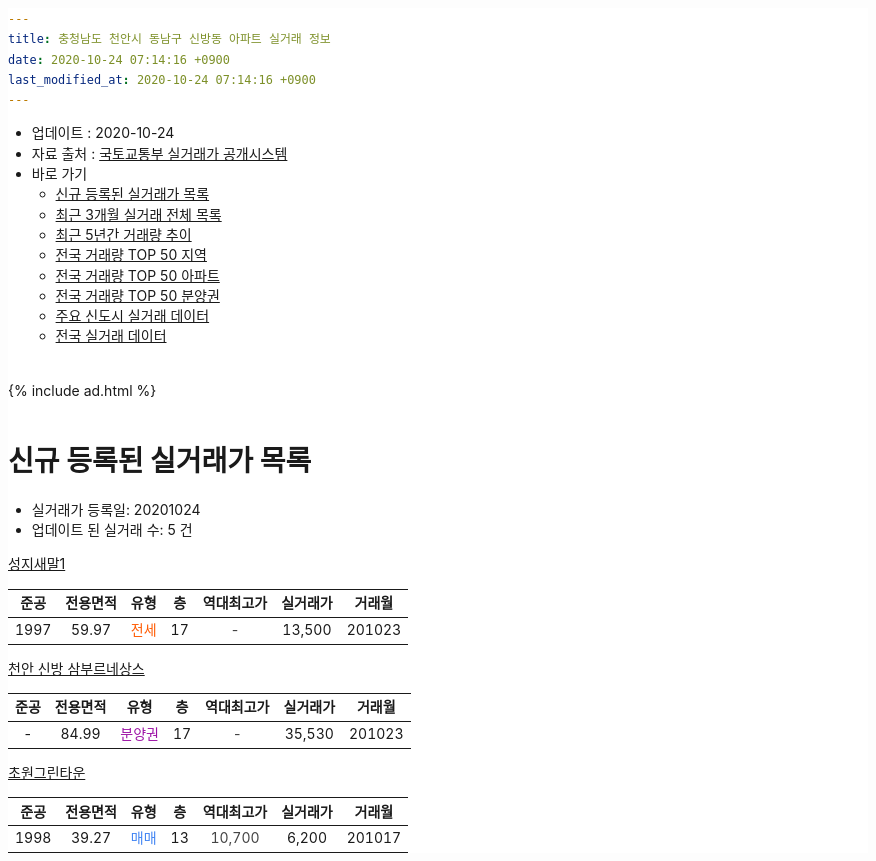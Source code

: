 ```yaml
---
title: 충청남도 천안시 동남구 신방동 아파트 실거래 정보
date: 2020-10-24 07:14:16 +0900
last_modified_at: 2020-10-24 07:14:16 +0900
---
```


* 업데이트 : 2020-10-24
* 자료 출처 : [국토교통부 실거래가 공개시스템](http://rt.molit.go.kr)
* 바로 가기
    * [신규 등록된 실거래가 목록](#신규-등록된-실거래가-목록)
    * [최근 3개월 실거래 전체 목록](#최근-3개월-실거래-전체-목록)
    * [최근 5년간 거래량 추이](#최근-5년간-거래량-추이)
    * [전국 거래량 TOP 50 지역](https://inasie.github.io/apt-trade-info/최근-3개월-전국에서-가장-거래가-많이-발생한-지역)
    * [전국 거래량 TOP 50 아파트](https://inasie.github.io/apt-trade-info/최근-3개월-전국에서-가장-거래가-많이-발생한-아파트)
    * [전국 거래량 TOP 50 분양권](https://inasie.github.io/apt-trade-info/최근-3개월-전국에서-가장-거래가-많이-발생한-분양권)
    * [주요 신도시 실거래 데이터](https://inasie.github.io/apt-trade-info/주요-신도시)
    * [전국 실거래 데이터](https://inasie.github.io/apt-trade-info/전국)
<br>
{% include ad.html %}
<br>

# 신규 등록된 실거래가 목록
* 실거래가 등록일: 20201024
* 업데이트 된 실거래 수: 5 건


[성지새말1](https://search.naver.com/search.naver?query=%EC%B6%A9%EC%B2%AD%EB%82%A8%EB%8F%84+%EC%B2%9C%EC%95%88%EC%8B%9C+%EB%8F%99%EB%82%A8%EA%B5%AC+%EC%8B%A0%EB%B0%A9%EB%8F%99+%EC%84%B1%EC%A7%80%EC%83%88%EB%A7%901)

|준공|전용면적|유형|층|역대최고가|실거래가|거래월|
|:---:|:---:|:---:|:---:|:---:|:---:|:---:|
|1997|59.97|<span style="color:#ff5a00">전세</span>|17|<span style="color:#444444">-</span>|13,500|201023|

[천안 신방 삼부르네상스](https://search.naver.com/search.naver?query=%EC%B6%A9%EC%B2%AD%EB%82%A8%EB%8F%84+%EC%B2%9C%EC%95%88%EC%8B%9C+%EB%8F%99%EB%82%A8%EA%B5%AC+%EC%8B%A0%EB%B0%A9%EB%8F%99+%EC%B2%9C%EC%95%88+%EC%8B%A0%EB%B0%A9+%EC%82%BC%EB%B6%80%EB%A5%B4%EB%84%A4%EC%83%81%EC%8A%A4)

|준공|전용면적|유형|층|역대최고가|실거래가|거래월|
|:---:|:---:|:---:|:---:|:---:|:---:|:---:|
|-|84.99|<span style="color:#9C11A5">분양권</span>|17|<span style="color:#444444">-</span>|35,530|201023|

[초원그린타운](https://search.naver.com/search.naver?query=%EC%B6%A9%EC%B2%AD%EB%82%A8%EB%8F%84+%EC%B2%9C%EC%95%88%EC%8B%9C+%EB%8F%99%EB%82%A8%EA%B5%AC+%EC%8B%A0%EB%B0%A9%EB%8F%99+%EC%B4%88%EC%9B%90%EA%B7%B8%EB%A6%B0%ED%83%80%EC%9A%B4)

|준공|전용면적|유형|층|역대최고가|실거래가|거래월|
|:---:|:---:|:---:|:---:|:---:|:---:|:---:|
|1998|39.27|<span style="color:#4285f3">매매</span>|13|<span style="color:#444444">10,700</span>|6,200|201017|
